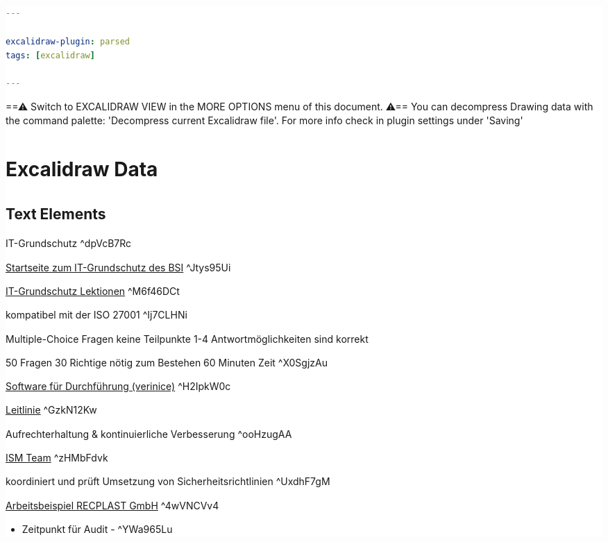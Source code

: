 ```yaml
---

excalidraw-plugin: parsed
tags: [excalidraw]

---
```

==⚠  Switch to EXCALIDRAW VIEW in the MORE OPTIONS menu of this document. ⚠== You can decompress Drawing data with the command palette: 'Decompress current Excalidraw file'. For more info check in plugin settings under 'Saving'


# Excalidraw Data

## Text Elements
IT-Grundschutz ^dpVcB7Rc

[Startseite zum IT-Grundschutz des BSI](https://www.bsi.bund.de/DE/Themen/Unternehmen-und-Organisationen/Standards-und-Zertifizierung/IT-Grundschutz/it-grundschutz_node.html) ^Jtys95Ui

[IT-Grundschutz Lektionen](https://www.bsi.bund.de/DE/Themen/Unternehmen-und-Organisationen/Standards-und-Zertifizierung/IT-Grundschutz/Zertifizierte-Informationssicherheit/IT-Grundschutzschulung/Online-Kurs-IT-Grundschutz/online-kurs-it-grundschutz_node.html) ^M6f46DCt

kompatibel mit der ISO 27001 ^Ij7CLHNi

Multiple-Choice Fragen
keine Teilpunkte
1-4 Antwortmöglichkeiten sind korrekt

50 Fragen
30 Richtige nötig zum Bestehen
60 Minuten Zeit ^X0SgjzAu

[Software für Durchführung (verinice)](https://verinice.com/) ^H2IpkW0c

[Leitlinie](https://www.bsi.bund.de/DE/Themen/Unternehmen-und-Organisationen/Standards-und-Zertifizierung/IT-Grundschutz/Zertifizierte-Informationssicherheit/IT-Grundschutzschulung/Online-Kurs-IT-Grundschutz/Lektion_2_Sicherheitsmanagement/Lektion_2_07/Lektion_2_07_node.html) ^GzkN12Kw

Aufrechterhaltung & kontinuierliche Verbesserung ^ooHzugAA

[ISM Team](https://www.bsi.bund.de/DE/Themen/Unternehmen-und-Organisationen/Standards-und-Zertifizierung/IT-Grundschutz/Zertifizierte-Informationssicherheit/IT-Grundschutzschulung/Online-Kurs-IT-Grundschutz/Lektion_2_Sicherheitsmanagement/Lektion_2_06/Lektion_2_06_node.html) ^zHMbFdvk

koordiniert und prüft Umsetzung
von Sicherheitsrichtlinien ^UxdhF7gM

[Arbeitsbeispiel RECPLAST GmbH](https://www.bsi.bund.de/DE/Themen/Unternehmen-und-Organisationen/Standards-und-Zertifizierung/IT-Grundschutz/IT-Grundschutz-Kompendium/Hilfsmittel-und-Anwenderbeitraege/Recplast/recplast_node.html) ^4wVNCVv4

- Zeitpunkt für Audit - ^YWa965Lu
